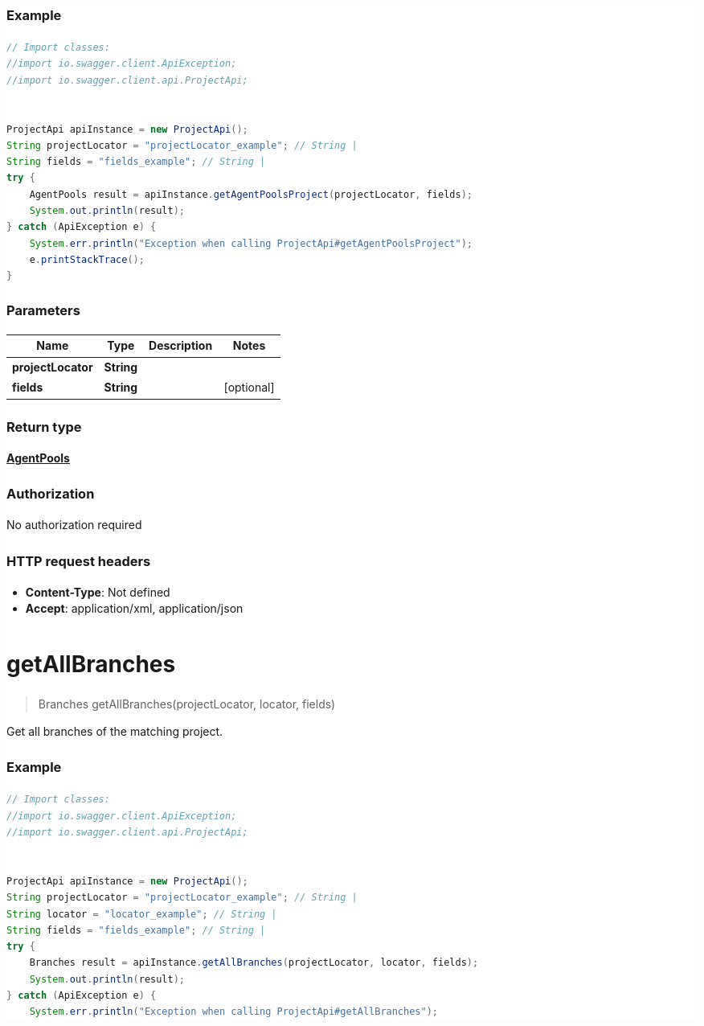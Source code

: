 

### Example
```java
// Import classes:
//import io.swagger.client.ApiException;
//import io.swagger.client.api.ProjectApi;


ProjectApi apiInstance = new ProjectApi();
String projectLocator = "projectLocator_example"; // String | 
String fields = "fields_example"; // String | 
try {
    AgentPools result = apiInstance.getAgentPoolsProject(projectLocator, fields);
    System.out.println(result);
} catch (ApiException e) {
    System.err.println("Exception when calling ProjectApi#getAgentPoolsProject");
    e.printStackTrace();
}
```

### Parameters

Name | Type | Description  | Notes
------------- | ------------- | ------------- | -------------
 **projectLocator** | **String**|  |
 **fields** | **String**|  | [optional]

### Return type

[**AgentPools**](AgentPools.md)

### Authorization

No authorization required

### HTTP request headers

 - **Content-Type**: Not defined
 - **Accept**: application/xml, application/json

<a name="getAllBranches"></a>
# **getAllBranches**
> Branches getAllBranches(projectLocator, locator, fields)

Get all branches of the matching project.



### Example
```java
// Import classes:
//import io.swagger.client.ApiException;
//import io.swagger.client.api.ProjectApi;


ProjectApi apiInstance = new ProjectApi();
String projectLocator = "projectLocator_example"; // String | 
String locator = "locator_example"; // String | 
String fields = "fields_example"; // String | 
try {
    Branches result = apiInstance.getAllBranches(projectLocator, locator, fields);
    System.out.println(result);
} catch (ApiException e) {
    System.err.println("Exception when calling ProjectApi#getAllBranches");
```